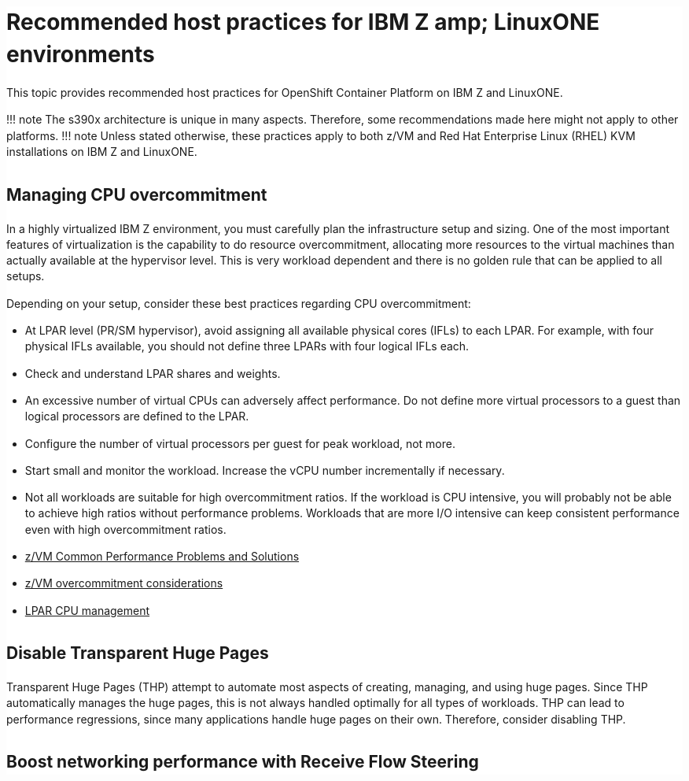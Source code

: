 # Recommended host practices for IBM Z amp; LinuxONE environments

This topic provides recommended host practices for OpenShift Container Platform on IBM Z and LinuxONE.

!!! note
    The s390x architecture is unique in many aspects. Therefore, some recommendations made here might not apply to other platforms.
!!! note
    Unless stated otherwise, these practices apply to both z/VM and Red Hat Enterprise Linux (RHEL) KVM installations on IBM Z and LinuxONE.

## Managing CPU overcommitment

In a highly virtualized IBM Z environment, you must carefully plan the infrastructure setup and sizing. One of the most important features of virtualization is the capability to do resource overcommitment, allocating more resources to the virtual machines than actually available at the hypervisor level. This is very workload dependent and there is no golden rule that can be applied to all setups.

Depending on your setup, consider these best practices regarding CPU overcommitment:

-   At LPAR level (PR/SM hypervisor), avoid assigning all available physical cores (IFLs) to each LPAR. For example, with four physical IFLs available, you should not define three LPARs with four logical IFLs each.

-   Check and understand LPAR shares and weights.

-   An excessive number of virtual CPUs can adversely affect performance. Do not define more virtual processors to a guest than logical processors are defined to the LPAR.

-   Configure the number of virtual processors per guest for peak workload, not more.

-   Start small and monitor the workload. Increase the vCPU number incrementally if necessary.

-   Not all workloads are suitable for high overcommitment ratios. If the workload is CPU intensive, you will probably not be able to achieve high ratios without performance problems. Workloads that are more I/O intensive can keep consistent performance even with high overcommitment ratios.



-   [z/VM Common Performance Problems and Solutions](https://www.vm.ibm.com/perf/tips/prgcom.html)

-   [z/VM overcommitment considerations](https://www.ibm.com/docs/en/linux-on-systems?topic=overcommitment-considerations)

-   [LPAR CPU management](https://www.ibm.com/docs/en/zos/2.2.0?topic=director-lpar-cpu-management)

## Disable Transparent Huge Pages

Transparent Huge Pages (THP) attempt to automate most aspects of creating, managing, and using huge pages. Since THP automatically manages the huge pages, this is not always handled optimally for all types of workloads. THP can lead to performance regressions, since many applications handle huge pages on their own. Therefore, consider disabling THP.

## Boost networking performance with Receive Flow Steering

